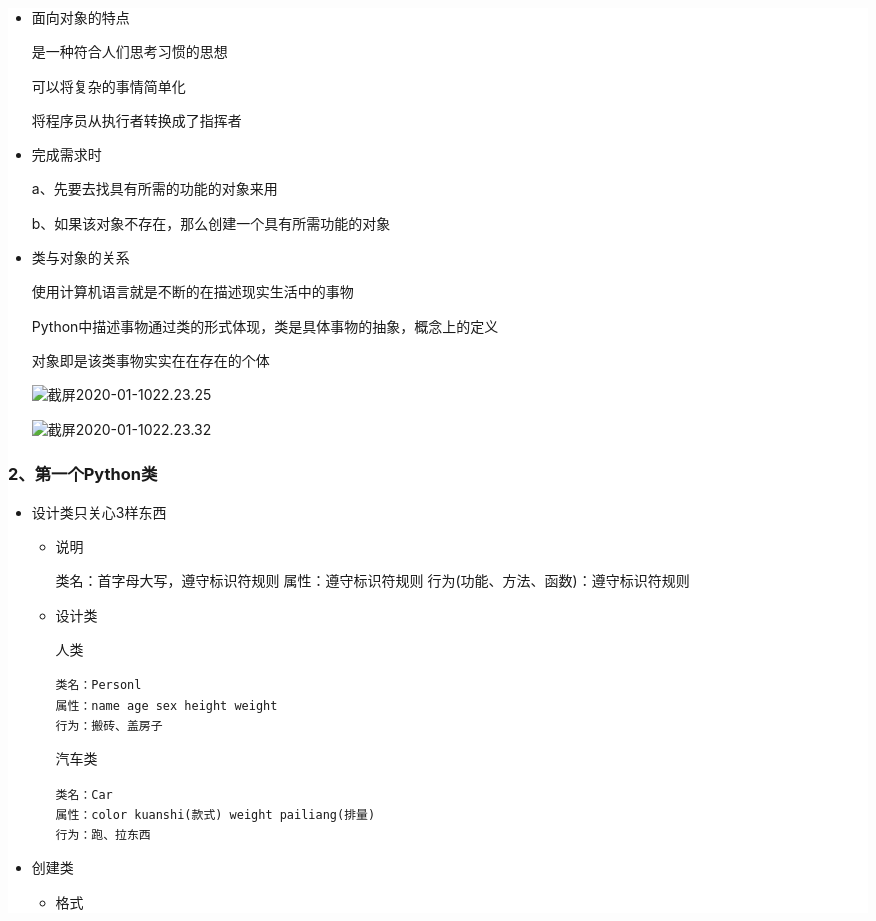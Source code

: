 - 面向对象的特点

  是一种符合人们思考习惯的思想

  可以将复杂的事情简单化

  将程序员从执行者转换成了指挥者

- 完成需求时

  a、先要去找具有所需的功能的对象来用

  b、如果该对象不存在，那么创建一个具有所需功能的对象

- 类与对象的关系

  使用计算机语言就是不断的在描述现实生活中的事物

  Python中描述事物通过类的形式体现，类是具体事物的抽象，概念上的定义

  对象即是该类事物实实在在存在的个体

  ![截屏2020-01-1022.23.25](面向对象.assets/截屏2020-01-1022.23.25.png)


  ![截屏2020-01-1022.23.32](面向对象.assets/截屏2020-01-1022.23.32.png)

  

### 2、第一个Python类

- 设计类只关心3样东西

  - 说明

    类名：首字母大写，遵守标识符规则
    属性：遵守标识符规则
    行为(功能、方法、函数)：遵守标识符规则

  - 设计类

    人类

    ```
    类名：Personl
    属性：name age sex height weight
    行为：搬砖、盖房子
    ```

    汽车类

    ```
    类名：Car
    属性：color kuanshi(款式) weight pailiang(排量)
    行为：跑、拉东西
    ```

- 创建类

  - 格式
